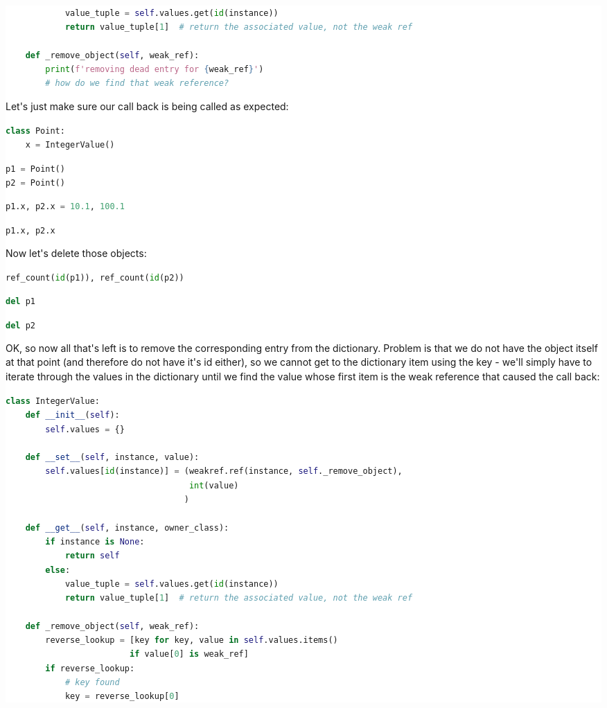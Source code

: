 ```python
            value_tuple = self.values.get(id(instance))
            return value_tuple[1]  # return the associated value, not the weak ref
        
    def _remove_object(self, weak_ref):
        print(f'removing dead entry for {weak_ref}')
        # how do we find that weak reference?
```

Let's just make sure our call back is being called as expected:

```python
class Point:
    x = IntegerValue()
```

```python
p1 = Point()
p2 = Point()
```

```python
p1.x, p2.x = 10.1, 100.1
```

```python
p1.x, p2.x
```

Now let's delete those objects:

```python
ref_count(id(p1)), ref_count(id(p2))
```

```python
del p1
```

```python
del p2
```

OK, so now all that's left is to remove the corresponding entry from the dictionary. Problem is that we do not have the object itself at that point (and therefore do not have it's id either), so we cannot get to the dictionary item using the key - we'll simply have to iterate through the values in the dictionary until we find the value whose first item is the weak reference that caused the call back:

```python
class IntegerValue:
    def __init__(self):
        self.values = {}
        
    def __set__(self, instance, value):
        self.values[id(instance)] = (weakref.ref(instance, self._remove_object), 
                                     int(value)
                                    )
        
    def __get__(self, instance, owner_class):
        if instance is None:
            return self
        else:
            value_tuple = self.values.get(id(instance))
            return value_tuple[1]  # return the associated value, not the weak ref
        
    def _remove_object(self, weak_ref):
        reverse_lookup = [key for key, value in self.values.items()
                         if value[0] is weak_ref]
        if reverse_lookup:
            # key found
            key = reverse_lookup[0]
```